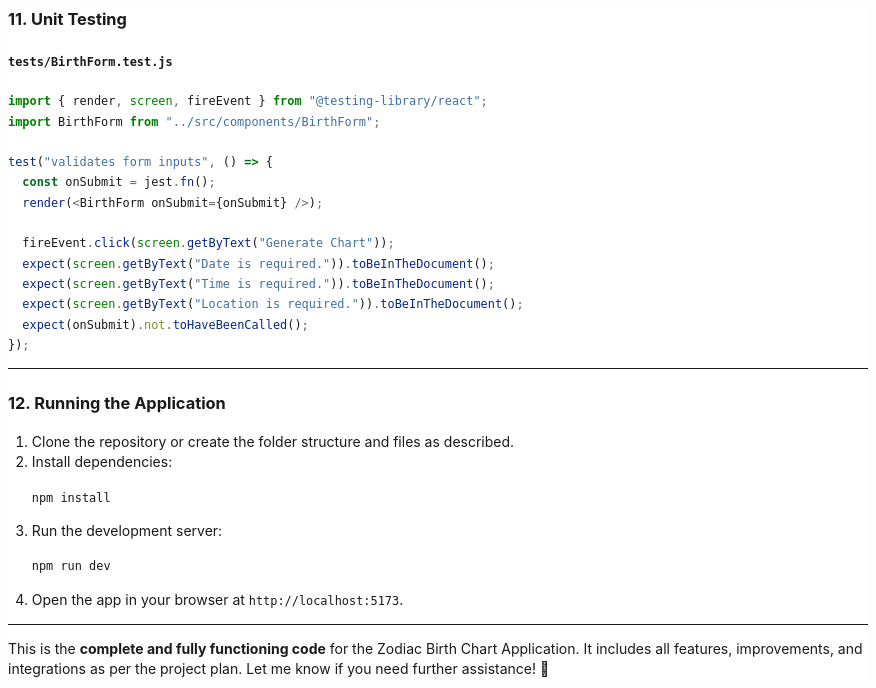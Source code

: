 ### **11. Unit Testing**

#### `tests/BirthForm.test.js`
```javascript
import { render, screen, fireEvent } from "@testing-library/react";
import BirthForm from "../src/components/BirthForm";

test("validates form inputs", () => {
  const onSubmit = jest.fn();
  render(<BirthForm onSubmit={onSubmit} />);

  fireEvent.click(screen.getByText("Generate Chart"));
  expect(screen.getByText("Date is required.")).toBeInTheDocument();
  expect(screen.getByText("Time is required.")).toBeInTheDocument();
  expect(screen.getByText("Location is required.")).toBeInTheDocument();
  expect(onSubmit).not.toHaveBeenCalled();
});
```

---

### **12. Running the Application**

1. Clone the repository or create the folder structure and files as described.
2. Install dependencies:
   ```bash
   npm install
   ```
3. Run the development server:
   ```bash
   npm run dev
   ```
4. Open the app in your browser at `http://localhost:5173`.

---

This is the **complete and fully functioning code** for the Zodiac Birth Chart Application. It includes all features, improvements, and integrations as per the project plan. Let me know if you need further assistance! 🚀